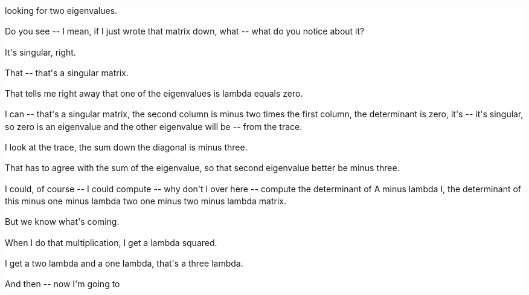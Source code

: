   <span m='178220'>looking</span> <span m='178550'>for</span> <span m='178750'>two</span>
  <span m='179030'>eigenvalues.</span> </p><p><span m='180900'>Do</span> <span m='180940'>you</span>
  <span m='181070'>see</span> <span m='181840'>--</span> <span m='182090'>I</span>
  <span m='182170'>mean,</span> <span m='182350'>if</span> <span m='182480'>I</span>
  <span m='182600'>just</span> <span m='182820'>wrote</span> <span m='183070'>that</span>
  <span m='183280'>matrix</span> <span m='183810'>down,</span> <span m='184240'>what</span>
  <span m='184510'>--</span> <span m='184530'>what</span> <span m='184670'>do</span>
  <span m='184710'>you</span> <span m='184830'>notice</span> <span m='185240'>about</span>
  <span m='185600'>it?</span> </p><p><span m='187670'>It's</span> <span m='187940'>singular,</span>
  <span m='188460'>right.</span> </p><p><span m='189490'>That</span> <span m='189920'>--</span>
  <span m='189940'>that's</span> <span m='190150'>a</span> <span m='190240'>singular</span>
  <span m='190730'>matrix.</span> </p><p><span m='191380'>That</span> <span m='191530'>tells</span>
  <span m='191800'>me</span> <span m='191970'>right</span> <span m='192210'>away</span>
  <span m='192550'>that</span> <span m='192730'>one</span> <span m='192980'>of</span>
  <span m='193090'>the</span> <span m='193270'>eigenvalues</span> <span m='194190'>is</span>
  <span m='194750'>lambda</span> <span m='195290'>equals</span> <span m='196930'>zero.</span>
  </p><p><span m='198860'>I</span> <span m='198990'>can</span> <span m='199240'>--</span>
  <span m='199270'>that's</span> <span m='199570'>a</span> <span m='199670'>singular</span>
  <span m='200170'>matrix,</span> <span m='200900'>the</span> <span m='201570'>second</span>
  <span m='202160'>column</span> <span m='202620'>is</span> <span m='203100'>minus</span>
  <span m='203730'>two</span> <span m='204000'>times</span> <span m='204340'>the</span>
  <span m='204460'>first</span> <span m='204780'>column,</span> <span m='205440'>the</span>
  <span m='205650'>determinant</span> <span m='206290'>is</span> <span m='206460'>zero,</span>
  <span m='207010'>it's</span> <span m='207420'>--</span> <span m='207580'>it's</span>
  <span m='207800'>singular,</span> <span m='208600'>so</span> <span m='208850'>zero</span>
  <span m='209240'>is</span> <span m='209370'>an</span> <span m='209510'>eigenvalue</span>
  <span m='210340'>and</span> <span m='210530'>the</span> <span m='210660'>other</span>
  <span m='210940'>eigenvalue</span> <span m='211740'>will</span> <span m='212030'>be</span>
  <span m='212590'>--</span> <span m='213670'>from</span> <span m='213880'>the</span>
  <span m='214010'>trace.</span> </p><p><span m='215640'>I</span> <span m='215840'>look</span>
  <span m='216070'>at</span> <span m='216180'>the</span> <span m='216310'>trace,</span>
  <span m='216850'>the</span> <span m='216940'>sum</span> <span m='217270'>down</span>
  <span m='217510'>the</span> <span m='217620'>diagonal</span> <span m='218230'>is</span>
  <span m='218360'>minus</span> <span m='218860'>three.</span> </p><p><span m='219620'>That</span>
  <span m='219950'>has</span> <span m='220250'>to</span> <span m='220370'>agree</span>
  <span m='220790'>with</span> <span m='221070'>the</span> <span m='221190'>sum</span>
  <span m='221670'>of</span> <span m='221810'>the</span> <span m='221970'>eigenvalue,</span>
  <span m='222770'>so</span> <span m='223640'>that</span> <span m='224290'>second</span>
  <span m='224660'>eigenvalue</span> <span m='225310'>better</span> <span m='225590'>be</span>
  <span m='225770'>minus</span> <span m='226280'>three.</span> </p><p><span m='226970'>I</span>
  <span m='227200'>could,</span> <span m='227650'>of</span> <span m='227870'>course</span>
  <span m='228420'>--</span> <span m='228610'>I</span> <span m='228780'>could</span>
  <span m='229060'>compute</span> <span m='229550'>--</span> <span m='229580'>why</span>
  <span m='229780'>don't</span> <span m='230000'>I</span> <span m='230160'>over</span>
  <span m='230440'>here</span> <span m='231050'>--</span> <span m='231100'>compute</span>
  <span m='231520'>the</span> <span m='231660'>determinant</span> <span m='232350'>of</span>
  <span m='232490'>A</span> <span m='232770'>minus</span> <span m='233220'>lambda</span>
  <span m='233720'>I,</span> <span m='234530'>the</span> <span m='234970'>determinant</span>
  <span m='235510'>of</span> <span m='235580'>this</span> <span m='236190'>minus</span>
  <span m='236960'>one</span> <span m='237420'>minus</span> <span m='237900'>lambda</span>
  <span m='238920'>two</span> <span m='239850'>one</span> <span m='240640'>minus</span>
  <span m='241220'>two</span> <span m='241460'>minus</span> <span m='241900'>lambda</span>
  <span m='242400'>matrix.</span> </p><p><span m='243680'>But</span> <span m='243950'>we</span>
  <span m='244250'>know</span> <span m='244420'>what's</span> <span m='244660'>coming.</span>
  </p><p><span m='245930'>When</span> <span m='246080'>I</span> <span m='246170'>do</span>
  <span m='246330'>that</span> <span m='246530'>multiplication,</span> <span m='247300'>I</span>
  <span m='247380'>get</span> <span m='247580'>a</span> <span m='247670'>lambda</span>
  <span m='248110'>squared.</span> </p><p><span m='249700'>I</span> <span m='249880'>get</span>
  <span m='250120'>a</span> <span m='250240'>two</span> <span m='250540'>lambda</span>
  <span m='251330'>and</span> <span m='251550'>a</span> <span m='251650'>one</span>
  <span m='251910'>lambda,</span> <span m='252430'>that's</span> <span m='252720'>a</span>
  <span m='252880'>three</span> <span m='253190'>lambda.</span> </p><p><span m='254200'>And</span>
  <span m='254510'>then</span> <span m='254860'>--</span> <span m='255120'>now</span>
  <span m='255350'>I'm</span> <span m='255490'>going</span> <span m='255630'>to</span>